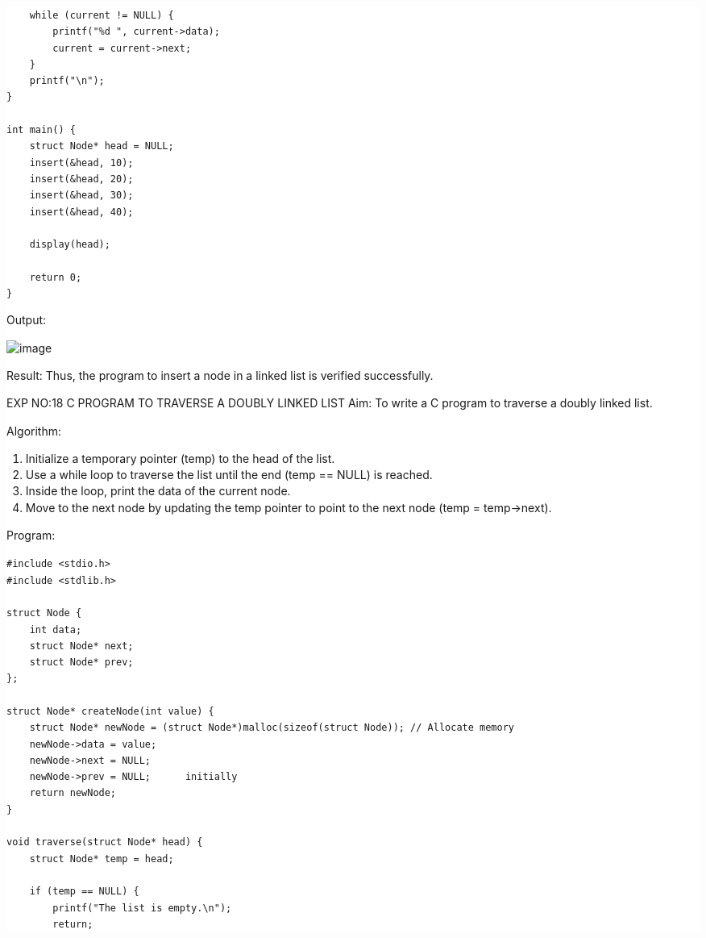 ```
    while (current != NULL) {
        printf("%d ", current->data);
        current = current->next;
    }
    printf("\n");
}

int main() {
    struct Node* head = NULL;  
    insert(&head, 10);
    insert(&head, 20);
    insert(&head, 30);
    insert(&head, 40);

    display(head);

    return 0;
}
```

Output:

![image](https://github.com/user-attachments/assets/fb0d883e-4044-4f15-a5dd-89fed8104779)

 
Result:
Thus, the program to insert a node in a linked list is verified successfully.


 
EXP NO:18 C PROGRAM TO TRAVERSE A DOUBLY LINKED LIST
Aim:
To write a C program to traverse a doubly linked list.

Algorithm:
1.	Initialize a temporary pointer (temp) to the head of the list.
2.	Use a while loop to traverse the list until the end (temp == NULL) is reached.
3.	Inside the loop, print the data of the current node.
4.	Move to the next node by updating the temp pointer to point to the next node (temp = temp->next).
 
Program:

```
#include <stdio.h>
#include <stdlib.h>

struct Node {
    int data;          
    struct Node* next;  
    struct Node* prev;  
};

struct Node* createNode(int value) {
    struct Node* newNode = (struct Node*)malloc(sizeof(struct Node)); // Allocate memory
    newNode->data = value;    
    newNode->next = NULL;     
    newNode->prev = NULL;      initially
    return newNode;
}

void traverse(struct Node* head) {
    struct Node* temp = head;  

    if (temp == NULL) {
        printf("The list is empty.\n");
        return;
```